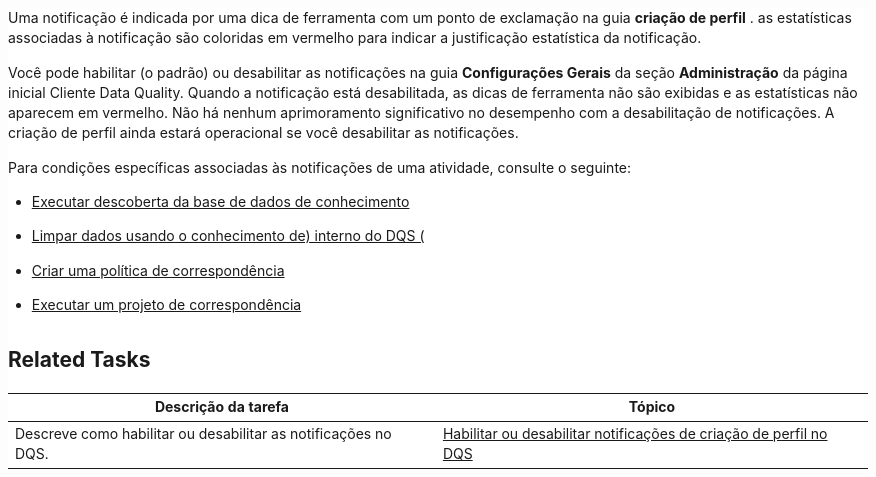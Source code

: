  Uma notificação é indicada por uma dica de ferramenta com um ponto de exclamação na guia **criação de perfil** . as estatísticas associadas à notificação são coloridas em vermelho para indicar a justificação estatística da notificação.  
  
 Você pode habilitar (o padrão) ou desabilitar as notificações na guia **Configurações Gerais** da seção **Administração** da página inicial Cliente Data Quality. Quando a notificação está desabilitada, as dicas de ferramenta não são exibidas e as estatísticas não aparecem em vermelho. Não há nenhum aprimoramento significativo no desempenho com a desabilitação de notificações. A criação de perfil ainda estará operacional se você desabilitar as notificações.  
  
 Para condições específicas associadas às notificações de uma atividade, consulte o seguinte:  
  
-   [Executar descoberta da base de dados de conhecimento](../data-quality-services/perform-knowledge-discovery.md)  
  
-   [Limpar dados usando o conhecimento de&#41; interno do DQS &#40;](../data-quality-services/cleanse-data-using-dqs-internal-knowledge.md)  
  
-   [Criar uma política de correspondência](../data-quality-services/create-a-matching-policy.md)  
  
-   [Executar um projeto de correspondência](../data-quality-services/run-a-matching-project.md)  
  
## <a name="related-tasks"></a>Related Tasks  
  
|Descrição da tarefa|Tópico|  
|----------------------|-----------|  
|Descreve como habilitar ou desabilitar as notificações no DQS.|[Habilitar ou desabilitar notificações de criação de perfil no DQS](../data-quality-services/enable-or-disable-profiling-notifications-in-dqs.md)|  
  
  
